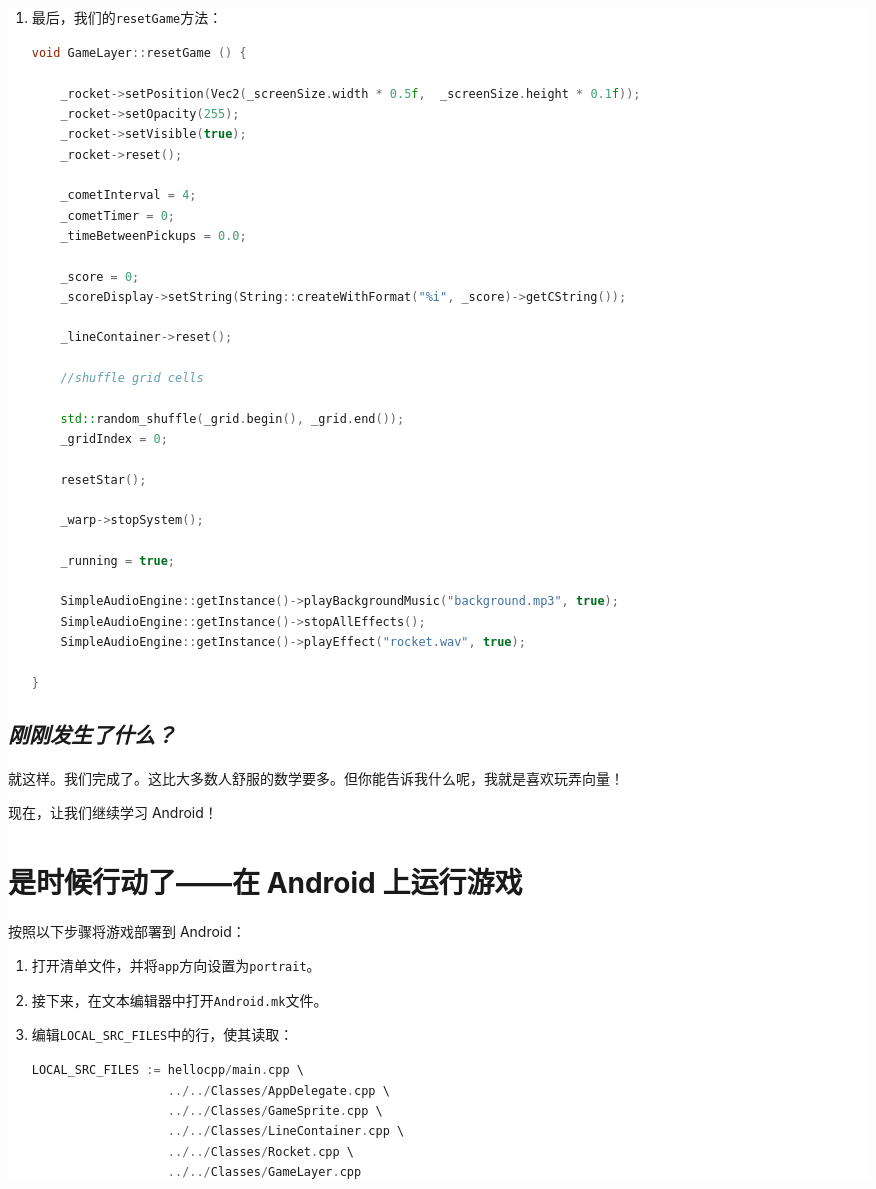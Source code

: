 1.  最后，我们的`resetGame`方法：

    ```cpp
    void GameLayer::resetGame () {

        _rocket->setPosition(Vec2(_screenSize.width * 0.5f,  _screenSize.height * 0.1f));
        _rocket->setOpacity(255);
        _rocket->setVisible(true);
        _rocket->reset();

        _cometInterval = 4;
        _cometTimer = 0;
        _timeBetweenPickups = 0.0;

        _score = 0;
        _scoreDisplay->setString(String::createWithFormat("%i", _score)->getCString());

        _lineContainer->reset();

        //shuffle grid cells

        std::random_shuffle(_grid.begin(), _grid.end());
        _gridIndex = 0;

        resetStar();

        _warp->stopSystem();

        _running = true;

        SimpleAudioEngine::getInstance()->playBackgroundMusic("background.mp3", true);
        SimpleAudioEngine::getInstance()->stopAllEffects();
        SimpleAudioEngine::getInstance()->playEffect("rocket.wav", true);

    }
    ```

## *刚刚发生了什么？*

就这样。我们完成了。这比大多数人舒服的数学要多。但你能告诉我什么呢，我就是喜欢玩弄向量！

现在，让我们继续学习 Android！

# 是时候行动了——在 Android 上运行游戏

按照以下步骤将游戏部署到 Android：

1.  打开清单文件，并将`app`方向设置为`portrait`。

1.  接下来，在文本编辑器中打开`Android.mk`文件。

1.  编辑`LOCAL_SRC_FILES`中的行，使其读取：

    ```cpp
    LOCAL_SRC_FILES := hellocpp/main.cpp \
                       ../../Classes/AppDelegate.cpp \
                       ../../Classes/GameSprite.cpp \
                       ../../Classes/LineContainer.cpp \
                       ../../Classes/Rocket.cpp \
                       ../../Classes/GameLayer.cpp  
    ```

